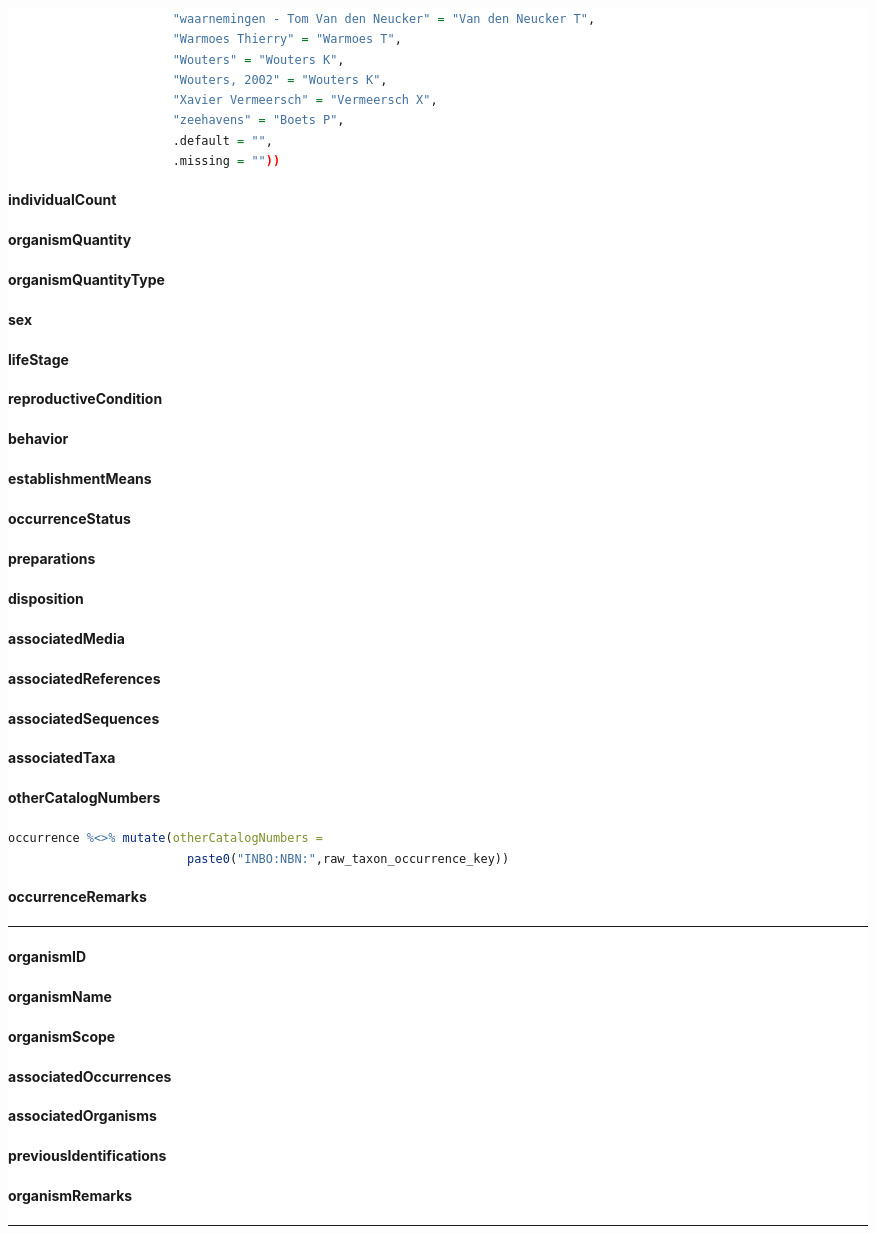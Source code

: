 ```r
                       "waarnemingen - Tom Van den Neucker" = "Van den Neucker T",
                       "Warmoes Thierry" = "Warmoes T",
                       "Wouters" = "Wouters K",
                       "Wouters, 2002" = "Wouters K",
                       "Xavier Vermeersch" = "Vermeersch X",
                       "zeehavens" = "Boets P",
                       .default = "",
                       .missing = ""))
```

#### individualCount
#### organismQuantity
#### organismQuantityType
#### sex
#### lifeStage
#### reproductiveCondition
#### behavior
#### establishmentMeans
#### occurrenceStatus
#### preparations
#### disposition
#### associatedMedia
#### associatedReferences
#### associatedSequences
#### associatedTaxa
#### otherCatalogNumbers


```r
occurrence %<>% mutate(otherCatalogNumbers = 
                         paste0("INBO:NBN:",raw_taxon_occurrence_key))
```

#### occurrenceRemarks

---

#### organismID
#### organismName
#### organismScope
#### associatedOccurrences
#### associatedOrganisms
#### previousIdentifications
#### organismRemarks

---